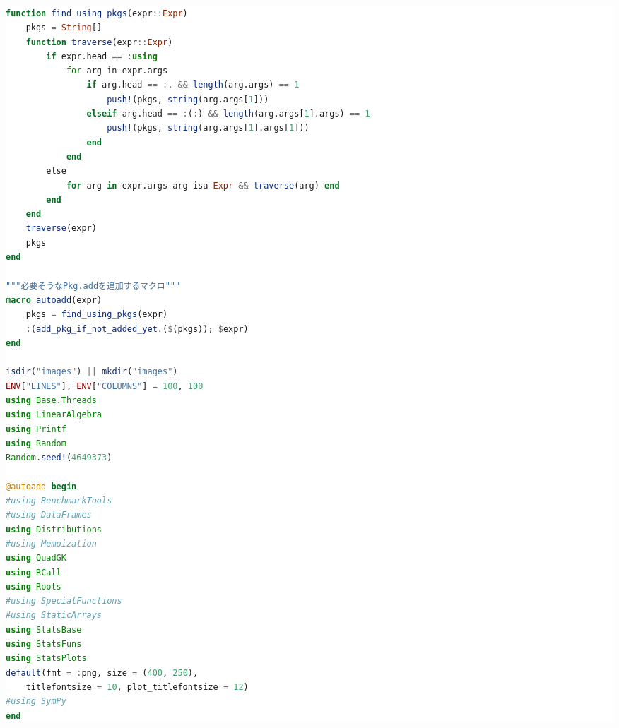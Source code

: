 ```julia
function find_using_pkgs(expr::Expr)
    pkgs = String[]
    function traverse(expr::Expr)
        if expr.head == :using
            for arg in expr.args
                if arg.head == :. && length(arg.args) == 1
                    push!(pkgs, string(arg.args[1]))
                elseif arg.head == :(:) && length(arg.args[1].args) == 1
                    push!(pkgs, string(arg.args[1].args[1]))
                end
            end
        else
            for arg in expr.args arg isa Expr && traverse(arg) end
        end
    end
    traverse(expr)
    pkgs
end

"""必要そうなPkg.addを追加するマクロ"""
macro autoadd(expr)
    pkgs = find_using_pkgs(expr)
    :(add_pkg_if_not_added_yet.($(pkgs)); $expr)
end

isdir("images") || mkdir("images")
ENV["LINES"], ENV["COLUMNS"] = 100, 100
using Base.Threads
using LinearAlgebra
using Printf
using Random
Random.seed!(4649373)

@autoadd begin
#using BenchmarkTools
#using DataFrames
using Distributions
#using Memoization
using QuadGK
using RCall
using Roots
#using SpecialFunctions
#using StaticArrays
using StatsBase
using StatsFuns
using StatsPlots
default(fmt = :png, size = (400, 250),
    titlefontsize = 10, plot_titlefontsize = 12)
#using SymPy
end
```
